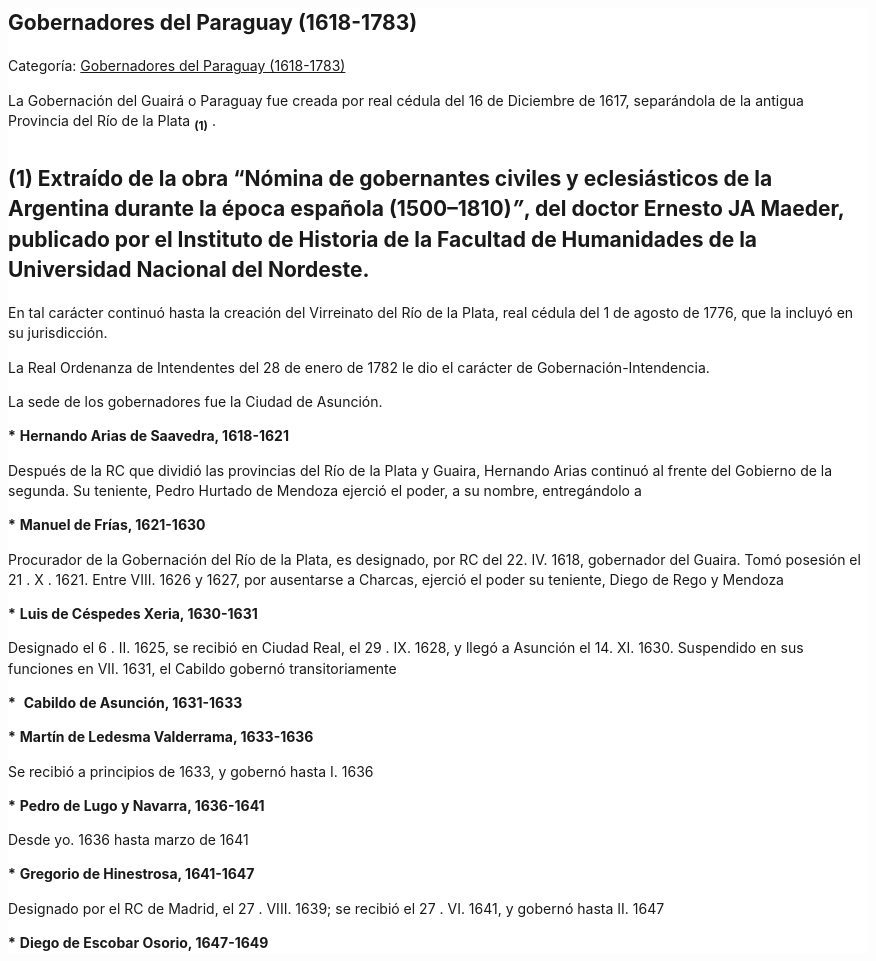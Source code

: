## Gobernadores del Paraguay (1618-1783)

Categoría: [Gobernadores del Paraguay (1618-1783)](http://descubrircorrientes.com.ar/2012/index.php/1058-cronologias/cronologias-del-periodo-colonial/gobernadores-coloniales/gobernadores-del-paraguay-1618-1783)

La Gobernación del Guairá o Paraguay fue creada por real cédula del 16 de Diciembre de 1617, separándola de la antigua Provincia del Río de la Plata <sub><strong><span><span>(1)</span></span></strong></sub> .

## **(1)** Extraído de la obra “Nómina de gobernantes civiles y eclesiásticos de la Argentina durante la época española (1500–1810)_”_, del doctor Ernesto JA Maeder, publicado por el Instituto de Historia de la Facultad de Humanidades de la Universidad Nacional del Nordeste.

En tal carácter continuó hasta la creación del Virreinato del Río de la Plata, real cédula del 1 de agosto de 1776, que la incluyó en su jurisdicción.

La Real Ordenanza de Intendentes del 28 de enero de 1782 le dio el carácter de Gobernación-Intendencia.

La sede de los gobernadores fue la Ciudad de Asunción.  

**\*** **Hernando Arias de Saavedra, 1618-1621**  

Después de la RC que dividió las provincias del Río de la Plata y Guaira, Hernando Arias continuó al frente del Gobierno de la segunda. Su teniente, Pedro Hurtado de Mendoza ejerció el poder, a su nombre, entregándolo a  

**\*** **Manuel de Frías, 1621-1630**  

Procurador de la Gobernación del Río de la Plata, es designado, por RC del 22. IV. 1618, gobernador del Guaira. Tomó posesión el 21 . X . 1621\. Entre VIII. 1626 y 1627, por ausentarse a Charcas, ejerció el poder su teniente, Diego de Rego y Mendoza  

**\*** **Luis de Céspedes Xeria, 1630-1631**

Designado el 6 . II. 1625, se recibió en Ciudad Real, el 29 . IX. 1628, y llegó a Asunción el 14. XI. 1630\. Suspendido en sus funciones en VII. 1631, el Cabildo gobernó transitoriamente  

**\***  **Cabildo de Asunción, 1631-1633**

**\*** **Martín de Ledesma Valderrama, 1633-1636**  

Se recibió a principios de 1633, y gobernó hasta I. 1636  

**\*** **Pedro de Lugo y Navarra, 1636-1641**  

Desde yo. 1636 hasta marzo de 1641

**\*** **Gregorio de Hinestrosa, 1641-1647**

Designado por el RC de Madrid, el 27 . VIII. 1639; se recibió el 27 . VI. 1641, y gobernó hasta II. 1647

**\*** **Diego de Escobar Osorio, 1647-1649**  

